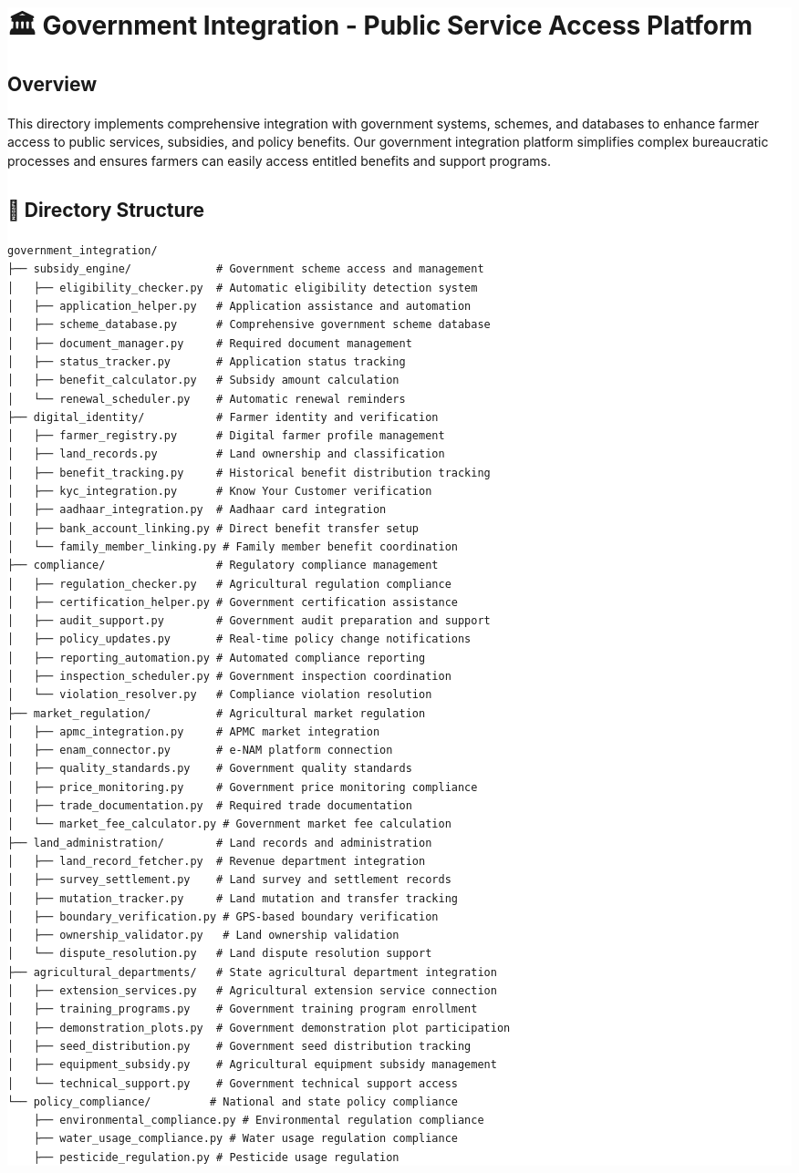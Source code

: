 # 🏛️ Government Integration - Public Service Access Platform

## Overview
This directory implements comprehensive integration with government systems, schemes, and databases to enhance farmer access to public services, subsidies, and policy benefits. Our government integration platform simplifies complex bureaucratic processes and ensures farmers can easily access entitled benefits and support programs.

## 📁 Directory Structure
```
government_integration/
├── subsidy_engine/             # Government scheme access and management
│   ├── eligibility_checker.py  # Automatic eligibility detection system
│   ├── application_helper.py   # Application assistance and automation
│   ├── scheme_database.py      # Comprehensive government scheme database
│   ├── document_manager.py     # Required document management
│   ├── status_tracker.py       # Application status tracking
│   ├── benefit_calculator.py   # Subsidy amount calculation
│   └── renewal_scheduler.py    # Automatic renewal reminders
├── digital_identity/           # Farmer identity and verification
│   ├── farmer_registry.py      # Digital farmer profile management
│   ├── land_records.py         # Land ownership and classification
│   ├── benefit_tracking.py     # Historical benefit distribution tracking
│   ├── kyc_integration.py      # Know Your Customer verification
│   ├── aadhaar_integration.py  # Aadhaar card integration
│   ├── bank_account_linking.py # Direct benefit transfer setup
│   └── family_member_linking.py # Family member benefit coordination
├── compliance/                 # Regulatory compliance management
│   ├── regulation_checker.py   # Agricultural regulation compliance
│   ├── certification_helper.py # Government certification assistance
│   ├── audit_support.py        # Government audit preparation and support
│   ├── policy_updates.py       # Real-time policy change notifications
│   ├── reporting_automation.py # Automated compliance reporting
│   ├── inspection_scheduler.py # Government inspection coordination
│   └── violation_resolver.py   # Compliance violation resolution
├── market_regulation/          # Agricultural market regulation
│   ├── apmc_integration.py     # APMC market integration
│   ├── enam_connector.py       # e-NAM platform connection
│   ├── quality_standards.py    # Government quality standards
│   ├── price_monitoring.py     # Government price monitoring compliance
│   ├── trade_documentation.py  # Required trade documentation
│   └── market_fee_calculator.py # Government market fee calculation
├── land_administration/        # Land records and administration
│   ├── land_record_fetcher.py  # Revenue department integration
│   ├── survey_settlement.py    # Land survey and settlement records
│   ├── mutation_tracker.py     # Land mutation and transfer tracking
│   ├── boundary_verification.py # GPS-based boundary verification
│   ├── ownership_validator.py   # Land ownership validation
│   └── dispute_resolution.py   # Land dispute resolution support
├── agricultural_departments/   # State agricultural department integration
│   ├── extension_services.py   # Agricultural extension service connection
│   ├── training_programs.py    # Government training program enrollment
│   ├── demonstration_plots.py  # Government demonstration plot participation
│   ├── seed_distribution.py    # Government seed distribution tracking
│   ├── equipment_subsidy.py    # Agricultural equipment subsidy management
│   └── technical_support.py    # Government technical support access
└── policy_compliance/         # National and state policy compliance
    ├── environmental_compliance.py # Environmental regulation compliance
    ├── water_usage_compliance.py # Water usage regulation compliance
    ├── pesticide_regulation.py # Pesticide usage regulation
```